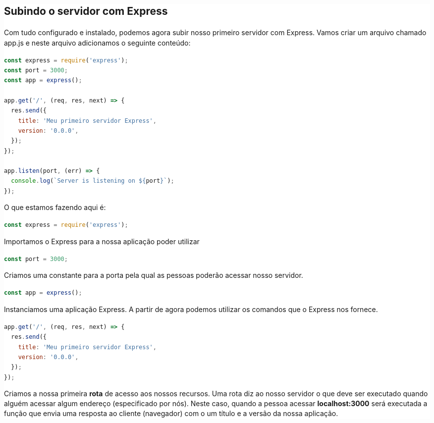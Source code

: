 ## <a name='SubindooservidorcomExpress'></a>Subindo o servidor com Express

Com tudo configurado e instalado, podemos agora subir nosso primeiro servidor com Express. Vamos criar um arquivo chamado app.js e neste arquivo adicionamos o seguinte conteúdo:

```js
const express = require('express');
const port = 3000;
const app = express();

app.get('/', (req, res, next) => {
  res.send({
    title: 'Meu primeiro servidor Express',
    version: '0.0.0',
  });
});

app.listen(port, (err) => {
  console.log(`Server is listening on ${port}`);
});
```

O que estamos fazendo aqui é:

```js
const express = require('express');
```

Importamos o Express para a nossa aplicação poder utilizar

```js
const port = 3000;
```

Criamos uma constante para a porta pela qual as pessoas poderão acessar nosso servidor.

```js
const app = express();
```

Instanciamos uma aplicação Express. A partir de agora podemos utilizar os comandos que o Express nos fornece.

```js
app.get('/', (req, res, next) => {
  res.send({
    title: 'Meu primeiro servidor Express',
    version: '0.0.0',
  });
});
```

Criamos a nossa primeira **rota** de acesso aos nossos recursos. Uma rota diz ao nosso servidor o que deve ser executado quando alguém acessar algum endereço (especificado por nós). Neste caso, quando a pessoa acessar **localhost:3000** será executada a função que envia uma resposta ao cliente (navegador) com o um título e a versão da nossa aplicação.
